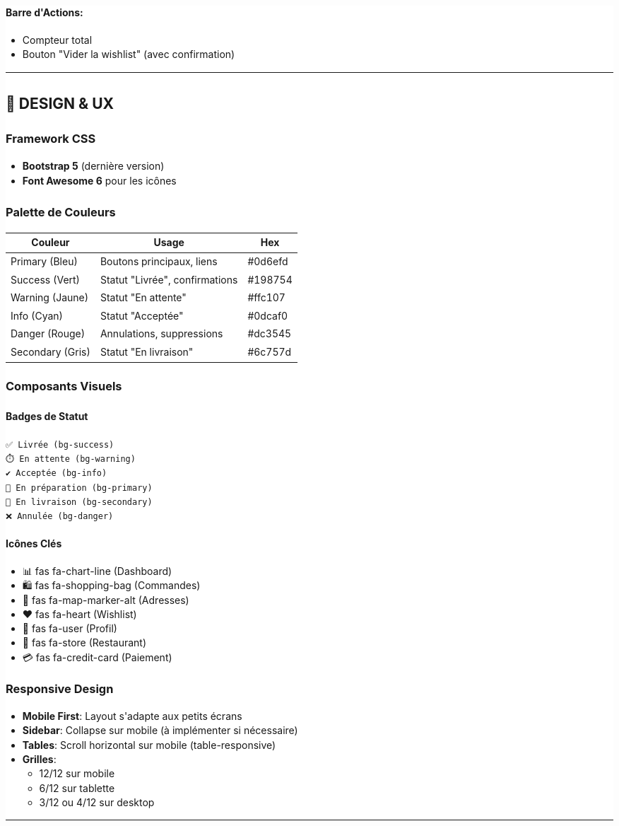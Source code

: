 #### Barre d'Actions:
- Compteur total
- Bouton "Vider la wishlist" (avec confirmation)

---

## 🎨 DESIGN & UX

### Framework CSS
- **Bootstrap 5** (dernière version)
- **Font Awesome 6** pour les icônes

### Palette de Couleurs

| Couleur | Usage | Hex |
|---------|-------|-----|
| Primary (Bleu) | Boutons principaux, liens | #0d6efd |
| Success (Vert) | Statut "Livrée", confirmations | #198754 |
| Warning (Jaune) | Statut "En attente" | #ffc107 |
| Info (Cyan) | Statut "Acceptée" | #0dcaf0 |
| Danger (Rouge) | Annulations, suppressions | #dc3545 |
| Secondary (Gris) | Statut "En livraison" | #6c757d |

### Composants Visuels

#### Badges de Statut
```
✅ Livrée (bg-success)
⏱️ En attente (bg-warning)
✔️ Acceptée (bg-info)
🍴 En préparation (bg-primary)
🚚 En livraison (bg-secondary)
❌ Annulée (bg-danger)
```

#### Icônes Clés
- 📊 fas fa-chart-line (Dashboard)
- 🛍️ fas fa-shopping-bag (Commandes)
- 📍 fas fa-map-marker-alt (Adresses)
- ❤️ fas fa-heart (Wishlist)
- 👤 fas fa-user (Profil)
- 🏪 fas fa-store (Restaurant)
- 💳 fas fa-credit-card (Paiement)

### Responsive Design
- **Mobile First**: Layout s'adapte aux petits écrans
- **Sidebar**: Collapse sur mobile (à implémenter si nécessaire)
- **Tables**: Scroll horizontal sur mobile (table-responsive)
- **Grilles**: 
  - 12/12 sur mobile
  - 6/12 sur tablette
  - 3/12 ou 4/12 sur desktop

---